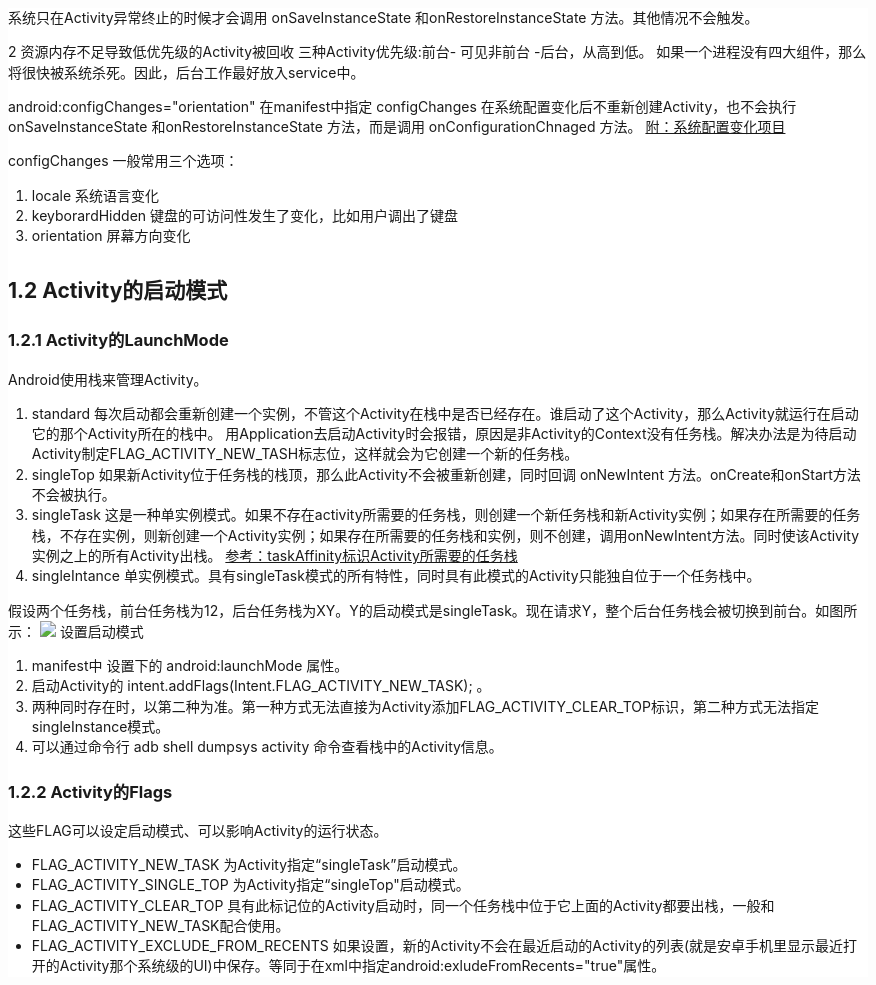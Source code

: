 系统只在Activity异常终止的时候才会调用 onSaveInstanceState 和onRestoreInstanceState 方法。其他情况不会触发。

2 资源内存不足导致低优先级的Activity被回收
三种Activity优先级:前台- 可见非前台 -后台，从高到低。
如果一个进程没有四大组件，那么将很快被系统杀死。因此，后台工作最好放入service中。

android:configChanges="orientation" 在manifest中指定 configChanges 在系统配置变化后不重新创建Activity，也不会执行 onSaveInstanceState 和onRestoreInstanceState 方法，而是调用 onConfigurationChnaged 方法。
[附：系统配置变化项目](http://www.programgo.com/article/81032141506/)

configChanges 一般常用三个选项：
1. locale 系统语言变化
2. keyborardHidden 键盘的可访问性发生了变化，比如用户调出了键盘
3. orientation 屏幕方向变化

## 1.2 Activity的启动模式

### 1.2.1 Activity的LaunchMode
Android使用栈来管理Activity。
1. standard
每次启动都会重新创建一个实例，不管这个Activity在栈中是否已经存在。谁启动了这个Activity，那么Activity就运行在启动它的那个Activity所在的栈中。
用Application去启动Activity时会报错，原因是非Activity的Context没有任务栈。解决办法是为待启动Activity制定FLAG_ACTIVITY_NEW_TASH标志位，这样就会为它创建一个新的任务栈。
2. singleTop
如果新Activity位于任务栈的栈顶，那么此Activity不会被重新创建，同时回调 onNewIntent 方法。onCreate和onStart方法不会被执行。
3. singleTask
这是一种单实例模式。如果不存在activity所需要的任务栈，则创建一个新任务栈和新Activity实例；如果存在所需要的任务栈，不存在实例，则新创建一个Activity实例；如果存在所需要的任务栈和实例，则不创建，调用onNewIntent方法。同时使该Activity实例之上的所有Activity出栈。
[参考：taskAffinity标识Activity所需要的任务栈](https://gold.xitu.io/entry/57ac05858ac247005fec2ca1)
4. singleIntance
单实例模式。具有singleTask模式的所有特性，同时具有此模式的Activity只能独自位于一个任务栈中。

假设两个任务栈，前台任务栈为12，后台任务栈为XY。Y的启动模式是singleTask。现在请求Y，整个后台任务栈会被切换到前台。如图所示：
![](https://developer.android.com/images/fundamentals/diagram_backstack_singletask_multiactivity.png)
设置启动模式
1. manifest中 设置下的 android:launchMode 属性。
2. 启动Activity的 intent.addFlags(Intent.FLAG_ACTIVITY_NEW_TASK); 。
3. 两种同时存在时，以第二种为准。第一种方式无法直接为Activity添加FLAG_ACTIVITY_CLEAR_TOP标识，第二种方式无法指定singleInstance模式。
4. 可以通过命令行 adb shell dumpsys activity 命令查看栈中的Activity信息。

### 1.2.2 Activity的Flags
这些FLAG可以设定启动模式、可以影响Activity的运行状态。
- FLAG_ACTIVITY_NEW_TASK
为Activity指定“singleTask”启动模式。
- FLAG_ACTIVITY_SINGLE_TOP
为Activity指定“singleTop"启动模式。
- FLAG_ACTIVITY_CLEAR_TOP 
具有此标记位的Activity启动时，同一个任务栈中位于它上面的Activity都要出栈，一般和FLAG_ACTIVITY_NEW_TASK配合使用。
- FLAG_ACTIVITY_EXCLUDE_FROM_RECENTS 
如果设置，新的Activity不会在最近启动的Activity的列表(就是安卓手机里显示最近打开的Activity那个系统级的UI)中保存。等同于在xml中指定android:exludeFromRecents="true"属性。
